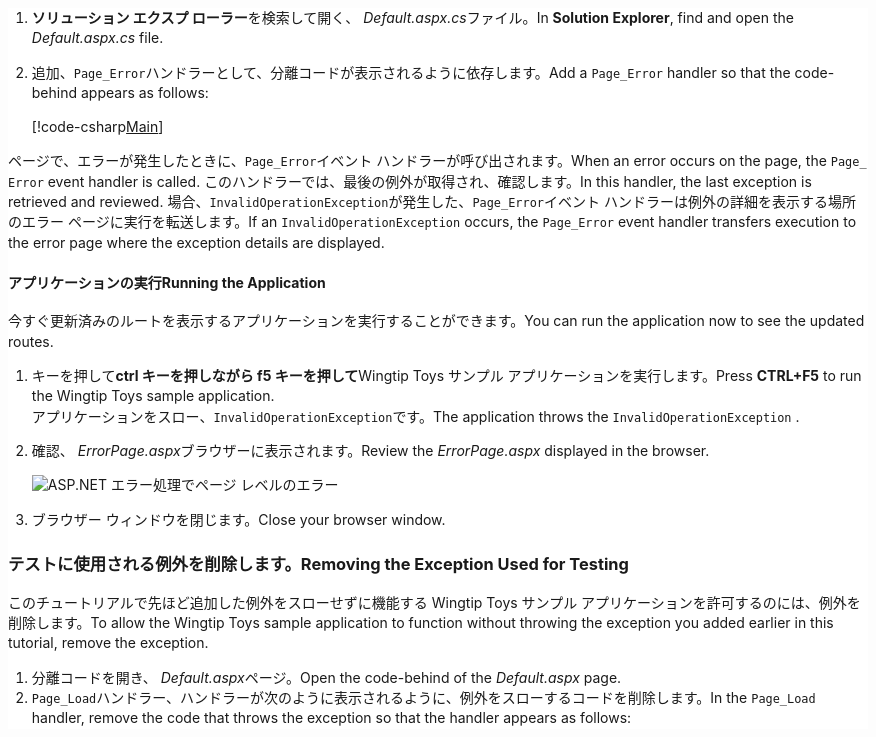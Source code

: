 1. <span data-ttu-id="984b0-255">**ソリューション エクスプ ローラー**を検索して開く、 *Default.aspx.cs*ファイル。</span><span class="sxs-lookup"><span data-stu-id="984b0-255">In **Solution Explorer**, find and open the *Default.aspx.cs* file.</span></span>
2. <span data-ttu-id="984b0-256">追加、`Page_Error`ハンドラーとして、分離コードが表示されるように依存します。</span><span class="sxs-lookup"><span data-stu-id="984b0-256">Add a `Page_Error` handler so that the code-behind appears as follows:</span></span>   

    [!code-csharp[Main](aspnet-error-handling/samples/sample11.cs?highlight=18-30)]

<span data-ttu-id="984b0-257">ページで、エラーが発生したときに、`Page_Error`イベント ハンドラーが呼び出されます。</span><span class="sxs-lookup"><span data-stu-id="984b0-257">When an error occurs on the page, the `Page_Error` event handler is called.</span></span> <span data-ttu-id="984b0-258">このハンドラーでは、最後の例外が取得され、確認します。</span><span class="sxs-lookup"><span data-stu-id="984b0-258">In this handler, the last exception is retrieved and reviewed.</span></span> <span data-ttu-id="984b0-259">場合、`InvalidOperationException`が発生した、`Page_Error`イベント ハンドラーは例外の詳細を表示する場所のエラー ページに実行を転送します。</span><span class="sxs-lookup"><span data-stu-id="984b0-259">If an `InvalidOperationException` occurs, the `Page_Error` event handler transfers execution to the error page where the exception details are displayed.</span></span>

#### <a name="running-the-application"></a><span data-ttu-id="984b0-260">アプリケーションの実行</span><span class="sxs-lookup"><span data-stu-id="984b0-260">Running the Application</span></span>

<span data-ttu-id="984b0-261">今すぐ更新済みのルートを表示するアプリケーションを実行することができます。</span><span class="sxs-lookup"><span data-stu-id="984b0-261">You can run the application now to see the updated routes.</span></span>

1. <span data-ttu-id="984b0-262">キーを押して**ctrl キーを押しながら f5 キーを押して**Wingtip Toys サンプル アプリケーションを実行します。</span><span class="sxs-lookup"><span data-stu-id="984b0-262">Press **CTRL+F5** to run the Wingtip Toys sample application.</span></span>  
 <span data-ttu-id="984b0-263">アプリケーションをスロー、`InvalidOperationException`です。</span><span class="sxs-lookup"><span data-stu-id="984b0-263">The application throws the `InvalidOperationException` .</span></span>
2. <span data-ttu-id="984b0-264">確認、 *ErrorPage.aspx*ブラウザーに表示されます。</span><span class="sxs-lookup"><span data-stu-id="984b0-264">Review the *ErrorPage.aspx* displayed in the browser.</span></span> 

    ![ASP.NET エラー処理でページ レベルのエラー](aspnet-error-handling/_static/image4.png)
3. <span data-ttu-id="984b0-266">ブラウザー ウィンドウを閉じます。</span><span class="sxs-lookup"><span data-stu-id="984b0-266">Close your browser window.</span></span>

### <a name="removing-the-exception-used-for-testing"></a><span data-ttu-id="984b0-267">テストに使用される例外を削除します。</span><span class="sxs-lookup"><span data-stu-id="984b0-267">Removing the Exception Used for Testing</span></span>

<span data-ttu-id="984b0-268">このチュートリアルで先ほど追加した例外をスローせずに機能する Wingtip Toys サンプル アプリケーションを許可するのには、例外を削除します。</span><span class="sxs-lookup"><span data-stu-id="984b0-268">To allow the Wingtip Toys sample application to function without throwing the exception you added earlier in this tutorial, remove the exception.</span></span>

1. <span data-ttu-id="984b0-269">分離コードを開き、 *Default.aspx*ページ。</span><span class="sxs-lookup"><span data-stu-id="984b0-269">Open the code-behind of the *Default.aspx* page.</span></span>
2. <span data-ttu-id="984b0-270">`Page_Load`ハンドラー、ハンドラーが次のように表示されるように、例外をスローするコードを削除します。</span><span class="sxs-lookup"><span data-stu-id="984b0-270">In the `Page_Load` handler, remove the code that throws the exception so that the handler appears as follows:</span></span>   
